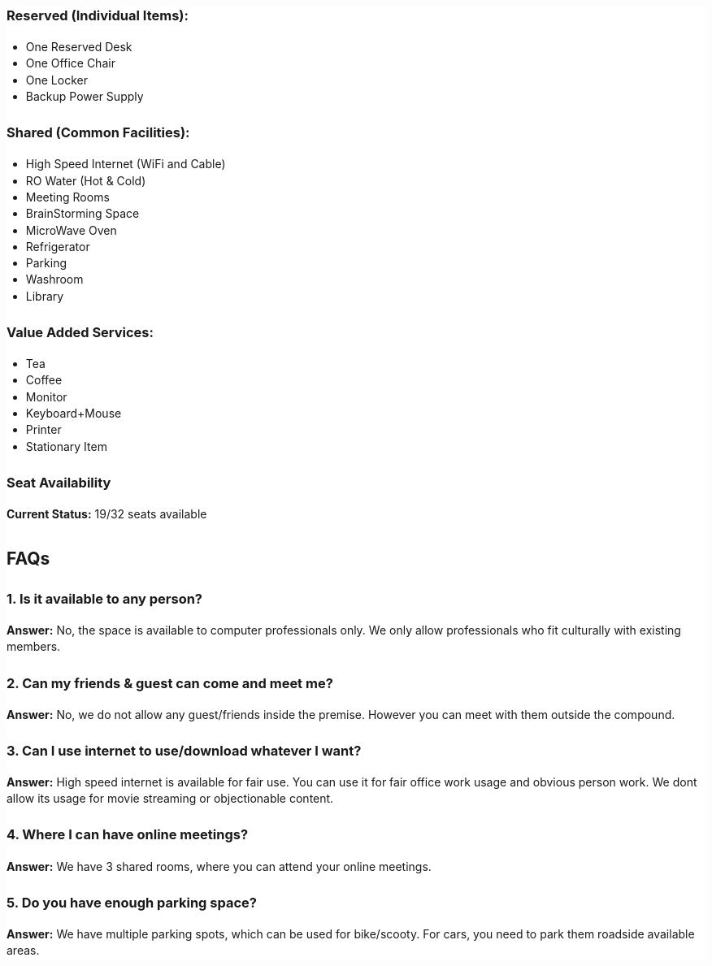 ### Reserved (Individual Items):
- One Reserved Desk
- One Office Chair
- One Locker
- Backup Power Supply

### Shared (Common Facilities):
- High Speed Internet (WiFi and Cable)
- RO Water (Hot & Cold)
- Meeting Rooms
- BrainStorming Space
- MicroWave Oven
- Refrigerator
- Parking
- Washroom
- Library

### Value Added Services:
- Tea
- Coffee
- Monitor
- Keyboard+Mouse
- Printer
- Stationary Item

### Seat Availability
**Current Status:** 19/32 seats available

## FAQs

### 1. Is it available to any person?
**Answer:** No, the space is available to computer professionals only. We only allow professionals who fit culturally with existing members.

### 2. Can my friends & guest can come and meet me?
**Answer:** No, we do not allow any guest/friends inside the premise. However you can meet with them outside the compound.

### 3. Can I use internet to use/download whatever I want?
**Answer:** High speed internet is available for fair use. You can use it for fair office work usage and obvious person work. We dont allow its usage for movie streaming or objectionable content.

### 4. Where I can have online meetings?
**Answer:** We have 3 shared rooms, where you can attend your online meetings.

### 5. Do you have enough parking space?
**Answer:** We have multiple parking spots, which can be used for bike/scooty. For cars, you need to park them roadside available areas.
